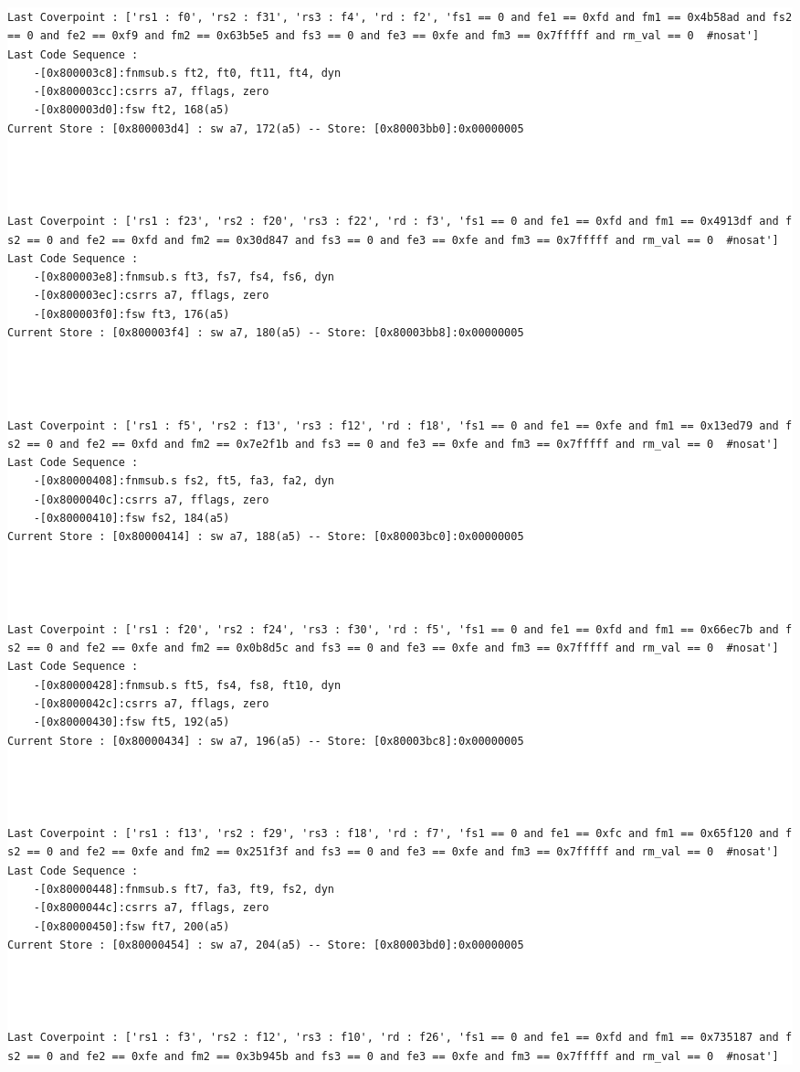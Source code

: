 ```
Last Coverpoint : ['rs1 : f0', 'rs2 : f31', 'rs3 : f4', 'rd : f2', 'fs1 == 0 and fe1 == 0xfd and fm1 == 0x4b58ad and fs2 == 0 and fe2 == 0xf9 and fm2 == 0x63b5e5 and fs3 == 0 and fe3 == 0xfe and fm3 == 0x7fffff and rm_val == 0  #nosat']
Last Code Sequence : 
	-[0x800003c8]:fnmsub.s ft2, ft0, ft11, ft4, dyn
	-[0x800003cc]:csrrs a7, fflags, zero
	-[0x800003d0]:fsw ft2, 168(a5)
Current Store : [0x800003d4] : sw a7, 172(a5) -- Store: [0x80003bb0]:0x00000005




Last Coverpoint : ['rs1 : f23', 'rs2 : f20', 'rs3 : f22', 'rd : f3', 'fs1 == 0 and fe1 == 0xfd and fm1 == 0x4913df and fs2 == 0 and fe2 == 0xfd and fm2 == 0x30d847 and fs3 == 0 and fe3 == 0xfe and fm3 == 0x7fffff and rm_val == 0  #nosat']
Last Code Sequence : 
	-[0x800003e8]:fnmsub.s ft3, fs7, fs4, fs6, dyn
	-[0x800003ec]:csrrs a7, fflags, zero
	-[0x800003f0]:fsw ft3, 176(a5)
Current Store : [0x800003f4] : sw a7, 180(a5) -- Store: [0x80003bb8]:0x00000005




Last Coverpoint : ['rs1 : f5', 'rs2 : f13', 'rs3 : f12', 'rd : f18', 'fs1 == 0 and fe1 == 0xfe and fm1 == 0x13ed79 and fs2 == 0 and fe2 == 0xfd and fm2 == 0x7e2f1b and fs3 == 0 and fe3 == 0xfe and fm3 == 0x7fffff and rm_val == 0  #nosat']
Last Code Sequence : 
	-[0x80000408]:fnmsub.s fs2, ft5, fa3, fa2, dyn
	-[0x8000040c]:csrrs a7, fflags, zero
	-[0x80000410]:fsw fs2, 184(a5)
Current Store : [0x80000414] : sw a7, 188(a5) -- Store: [0x80003bc0]:0x00000005




Last Coverpoint : ['rs1 : f20', 'rs2 : f24', 'rs3 : f30', 'rd : f5', 'fs1 == 0 and fe1 == 0xfd and fm1 == 0x66ec7b and fs2 == 0 and fe2 == 0xfe and fm2 == 0x0b8d5c and fs3 == 0 and fe3 == 0xfe and fm3 == 0x7fffff and rm_val == 0  #nosat']
Last Code Sequence : 
	-[0x80000428]:fnmsub.s ft5, fs4, fs8, ft10, dyn
	-[0x8000042c]:csrrs a7, fflags, zero
	-[0x80000430]:fsw ft5, 192(a5)
Current Store : [0x80000434] : sw a7, 196(a5) -- Store: [0x80003bc8]:0x00000005




Last Coverpoint : ['rs1 : f13', 'rs2 : f29', 'rs3 : f18', 'rd : f7', 'fs1 == 0 and fe1 == 0xfc and fm1 == 0x65f120 and fs2 == 0 and fe2 == 0xfe and fm2 == 0x251f3f and fs3 == 0 and fe3 == 0xfe and fm3 == 0x7fffff and rm_val == 0  #nosat']
Last Code Sequence : 
	-[0x80000448]:fnmsub.s ft7, fa3, ft9, fs2, dyn
	-[0x8000044c]:csrrs a7, fflags, zero
	-[0x80000450]:fsw ft7, 200(a5)
Current Store : [0x80000454] : sw a7, 204(a5) -- Store: [0x80003bd0]:0x00000005




Last Coverpoint : ['rs1 : f3', 'rs2 : f12', 'rs3 : f10', 'rd : f26', 'fs1 == 0 and fe1 == 0xfd and fm1 == 0x735187 and fs2 == 0 and fe2 == 0xfe and fm2 == 0x3b945b and fs3 == 0 and fe3 == 0xfe and fm3 == 0x7fffff and rm_val == 0  #nosat']
```